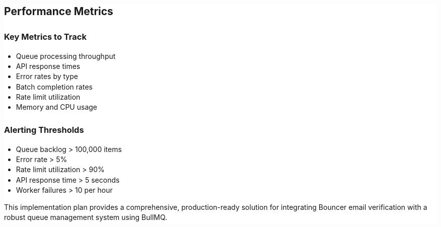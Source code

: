 ## Performance Metrics

### Key Metrics to Track

- Queue processing throughput
- API response times
- Error rates by type
- Batch completion rates
- Rate limit utilization
- Memory and CPU usage

### Alerting Thresholds

- Queue backlog > 100,000 items
- Error rate > 5%
- Rate limit utilization > 90%
- API response time > 5 seconds
- Worker failures > 10 per hour

This implementation plan provides a comprehensive, production-ready solution for integrating Bouncer email verification with a robust queue management system using BullMQ.